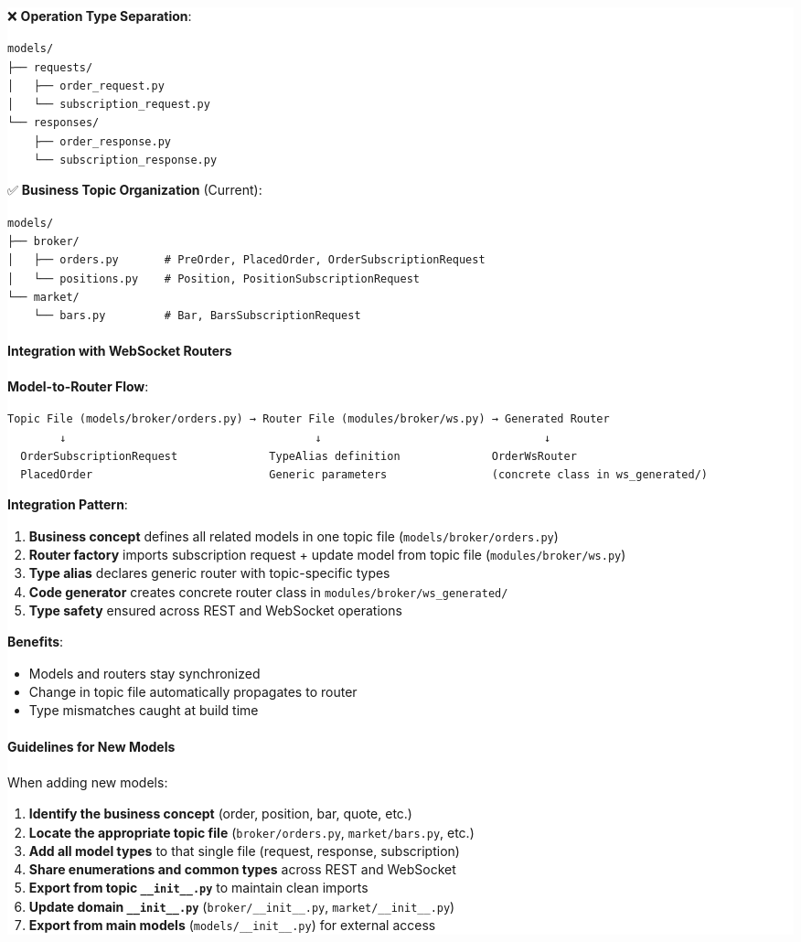 ❌ **Operation Type Separation**:

```
models/
├── requests/
│   ├── order_request.py
│   └── subscription_request.py
└── responses/
    ├── order_response.py
    └── subscription_response.py
```

✅ **Business Topic Organization** (Current):

```
models/
├── broker/
│   ├── orders.py       # PreOrder, PlacedOrder, OrderSubscriptionRequest
│   └── positions.py    # Position, PositionSubscriptionRequest
└── market/
    └── bars.py         # Bar, BarsSubscriptionRequest
```

#### Integration with WebSocket Routers

**Model-to-Router Flow**:

```
Topic File (models/broker/orders.py) → Router File (modules/broker/ws.py) → Generated Router
        ↓                                      ↓                                  ↓
  OrderSubscriptionRequest              TypeAlias definition              OrderWsRouter
  PlacedOrder                           Generic parameters                (concrete class in ws_generated/)
```

**Integration Pattern**:

1. **Business concept** defines all related models in one topic file (`models/broker/orders.py`)
2. **Router factory** imports subscription request + update model from topic file (`modules/broker/ws.py`)
3. **Type alias** declares generic router with topic-specific types
4. **Code generator** creates concrete router class in `modules/broker/ws_generated/`
5. **Type safety** ensured across REST and WebSocket operations

**Benefits**:

- Models and routers stay synchronized
- Change in topic file automatically propagates to router
- Type mismatches caught at build time

#### Guidelines for New Models

When adding new models:

1. **Identify the business concept** (order, position, bar, quote, etc.)
2. **Locate the appropriate topic file** (`broker/orders.py`, `market/bars.py`, etc.)
3. **Add all model types** to that single file (request, response, subscription)
4. **Share enumerations and common types** across REST and WebSocket
5. **Export from topic `__init__.py`** to maintain clean imports
6. **Update domain `__init__.py`** (`broker/__init__.py`, `market/__init__.py`)
7. **Export from main models** (`models/__init__.py`) for external access
